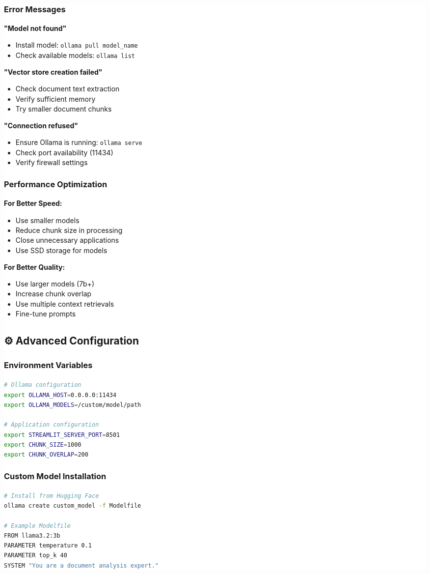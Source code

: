 ### Error Messages

**"Model not found"**
- Install model: `ollama pull model_name`
- Check available models: `ollama list`

**"Vector store creation failed"**
- Check document text extraction
- Verify sufficient memory
- Try smaller document chunks

**"Connection refused"**
- Ensure Ollama is running: `ollama serve`
- Check port availability (11434)
- Verify firewall settings

### Performance Optimization

**For Better Speed:**
- Use smaller models
- Reduce chunk size in processing
- Close unnecessary applications
- Use SSD storage for models

**For Better Quality:**
- Use larger models (7b+)
- Increase chunk overlap
- Use multiple context retrievals
- Fine-tune prompts

## ⚙️ Advanced Configuration

### Environment Variables
```bash
# Ollama configuration
export OLLAMA_HOST=0.0.0.0:11434
export OLLAMA_MODELS=/custom/model/path

# Application configuration
export STREAMLIT_SERVER_PORT=8501
export CHUNK_SIZE=1000
export CHUNK_OVERLAP=200
```

### Custom Model Installation
```bash
# Install from Hugging Face
ollama create custom_model -f Modelfile

# Example Modelfile
FROM llama3.2:3b
PARAMETER temperature 0.1
PARAMETER top_k 40
SYSTEM "You are a document analysis expert."
```
